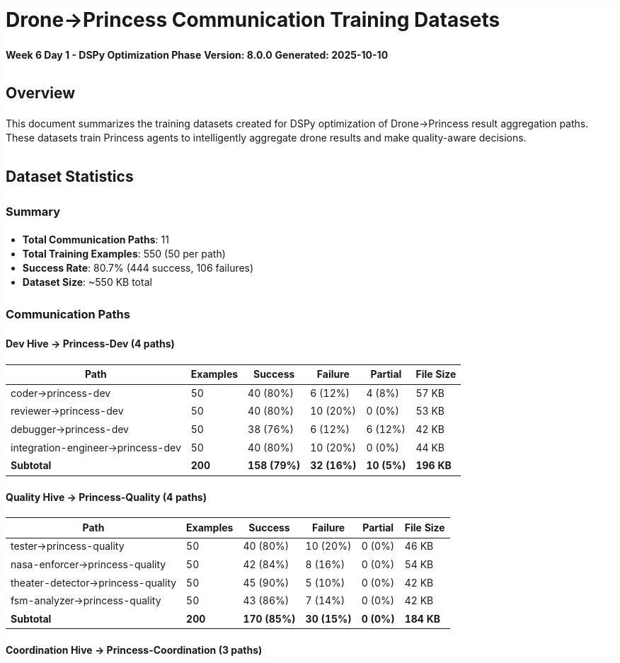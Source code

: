 # Drone→Princess Communication Training Datasets

**Week 6 Day 1 - DSPy Optimization Phase**
**Version: 8.0.0**
**Generated: 2025-10-10**

## Overview

This document summarizes the training datasets created for DSPy optimization of Drone→Princess result aggregation paths. These datasets train Princess agents to intelligently aggregate drone results and make quality-aware decisions.

## Dataset Statistics

### Summary
- **Total Communication Paths**: 11
- **Total Training Examples**: 550 (50 per path)
- **Success Rate**: 80.7% (444 success, 106 failures)
- **Dataset Size**: ~550 KB total

### Communication Paths

#### Dev Hive → Princess-Dev (4 paths)

| Path | Examples | Success | Failure | Partial | File Size |
|------|----------|---------|---------|---------|-----------|
| coder→princess-dev | 50 | 40 (80%) | 6 (12%) | 4 (8%) | 57 KB |
| reviewer→princess-dev | 50 | 40 (80%) | 10 (20%) | 0 (0%) | 53 KB |
| debugger→princess-dev | 50 | 38 (76%) | 6 (12%) | 6 (12%) | 42 KB |
| integration-engineer→princess-dev | 50 | 40 (80%) | 10 (20%) | 0 (0%) | 44 KB |
| **Subtotal** | **200** | **158 (79%)** | **32 (16%)** | **10 (5%)** | **196 KB** |

#### Quality Hive → Princess-Quality (4 paths)

| Path | Examples | Success | Failure | Partial | File Size |
|------|----------|---------|---------|---------|-----------|
| tester→princess-quality | 50 | 40 (80%) | 10 (20%) | 0 (0%) | 46 KB |
| nasa-enforcer→princess-quality | 50 | 42 (84%) | 8 (16%) | 0 (0%) | 54 KB |
| theater-detector→princess-quality | 50 | 45 (90%) | 5 (10%) | 0 (0%) | 42 KB |
| fsm-analyzer→princess-quality | 50 | 43 (86%) | 7 (14%) | 0 (0%) | 42 KB |
| **Subtotal** | **200** | **170 (85%)** | **30 (15%)** | **0 (0%)** | **184 KB** |

#### Coordination Hive → Princess-Coordination (3 paths)
